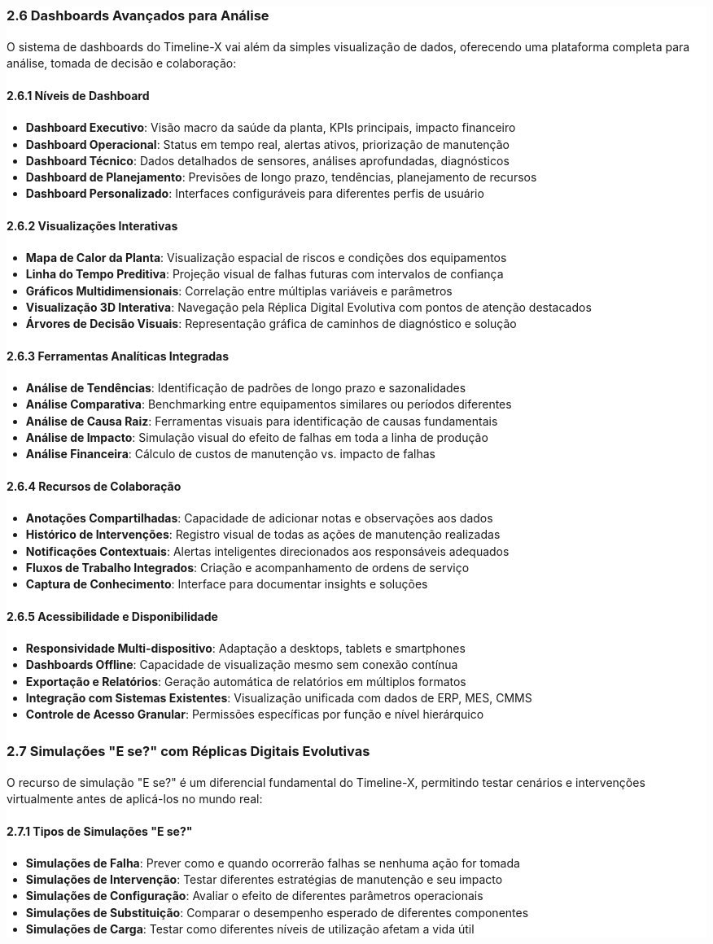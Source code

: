 ### 2.6 Dashboards Avançados para Análise

O sistema de dashboards do Timeline-X vai além da simples visualização de dados, oferecendo uma plataforma completa para análise, tomada de decisão e colaboração:

#### 2.6.1 Níveis de Dashboard

- **Dashboard Executivo**: Visão macro da saúde da planta, KPIs principais, impacto financeiro
- **Dashboard Operacional**: Status em tempo real, alertas ativos, priorização de manutenção
- **Dashboard Técnico**: Dados detalhados de sensores, análises aprofundadas, diagnósticos
- **Dashboard de Planejamento**: Previsões de longo prazo, tendências, planejamento de recursos
- **Dashboard Personalizado**: Interfaces configuráveis para diferentes perfis de usuário

#### 2.6.2 Visualizações Interativas

- **Mapa de Calor da Planta**: Visualização espacial de riscos e condições dos equipamentos
- **Linha do Tempo Preditiva**: Projeção visual de falhas futuras com intervalos de confiança
- **Gráficos Multidimensionais**: Correlação entre múltiplas variáveis e parâmetros
- **Visualização 3D Interativa**: Navegação pela Réplica Digital Evolutiva com pontos de atenção destacados
- **Árvores de Decisão Visuais**: Representação gráfica de caminhos de diagnóstico e solução

#### 2.6.3 Ferramentas Analíticas Integradas

- **Análise de Tendências**: Identificação de padrões de longo prazo e sazonalidades
- **Análise Comparativa**: Benchmarking entre equipamentos similares ou períodos diferentes
- **Análise de Causa Raiz**: Ferramentas visuais para identificação de causas fundamentais
- **Análise de Impacto**: Simulação visual do efeito de falhas em toda a linha de produção
- **Análise Financeira**: Cálculo de custos de manutenção vs. impacto de falhas

#### 2.6.4 Recursos de Colaboração

- **Anotações Compartilhadas**: Capacidade de adicionar notas e observações aos dados
- **Histórico de Intervenções**: Registro visual de todas as ações de manutenção realizadas
- **Notificações Contextuais**: Alertas inteligentes direcionados aos responsáveis adequados
- **Fluxos de Trabalho Integrados**: Criação e acompanhamento de ordens de serviço
- **Captura de Conhecimento**: Interface para documentar insights e soluções

#### 2.6.5 Acessibilidade e Disponibilidade

- **Responsividade Multi-dispositivo**: Adaptação a desktops, tablets e smartphones
- **Dashboards Offline**: Capacidade de visualização mesmo sem conexão contínua
- **Exportação e Relatórios**: Geração automática de relatórios em múltiplos formatos
- **Integração com Sistemas Existentes**: Visualização unificada com dados de ERP, MES, CMMS
- **Controle de Acesso Granular**: Permissões específicas por função e nível hierárquico

### 2.7 Simulações "E se?" com Réplicas Digitais Evolutivas

O recurso de simulação "E se?" é um diferencial fundamental do Timeline-X, permitindo testar cenários e intervenções virtualmente antes de aplicá-los no mundo real:

#### 2.7.1 Tipos de Simulações "E se?"

- **Simulações de Falha**: Prever como e quando ocorrerão falhas se nenhuma ação for tomada
- **Simulações de Intervenção**: Testar diferentes estratégias de manutenção e seu impacto
- **Simulações de Configuração**: Avaliar o efeito de diferentes parâmetros operacionais
- **Simulações de Substituição**: Comparar o desempenho esperado de diferentes componentes
- **Simulações de Carga**: Testar como diferentes níveis de utilização afetam a vida útil
